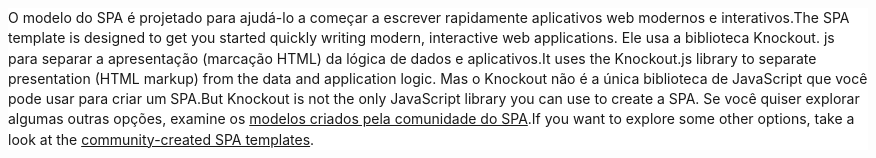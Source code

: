 <span data-ttu-id="d84c7-310">O modelo do SPA é projetado para ajudá-lo a começar a escrever rapidamente aplicativos web modernos e interativos.</span><span class="sxs-lookup"><span data-stu-id="d84c7-310">The SPA template is designed to get you started quickly writing modern, interactive web applications.</span></span> <span data-ttu-id="d84c7-311">Ele usa a biblioteca Knockout. js para separar a apresentação (marcação HTML) da lógica de dados e aplicativos.</span><span class="sxs-lookup"><span data-stu-id="d84c7-311">It uses the Knockout.js library to separate presentation (HTML markup) from the data and application logic.</span></span> <span data-ttu-id="d84c7-312">Mas o Knockout não é a única biblioteca de JavaScript que você pode usar para criar um SPA.</span><span class="sxs-lookup"><span data-stu-id="d84c7-312">But Knockout is not the only JavaScript library you can use to create a SPA.</span></span> <span data-ttu-id="d84c7-313">Se você quiser explorar algumas outras opções, examine os [modelos criados pela comunidade do SPA](../templates/index.md).</span><span class="sxs-lookup"><span data-stu-id="d84c7-313">If you want to explore some other options, take a look at the [community-created SPA templates](../templates/index.md).</span></span>
